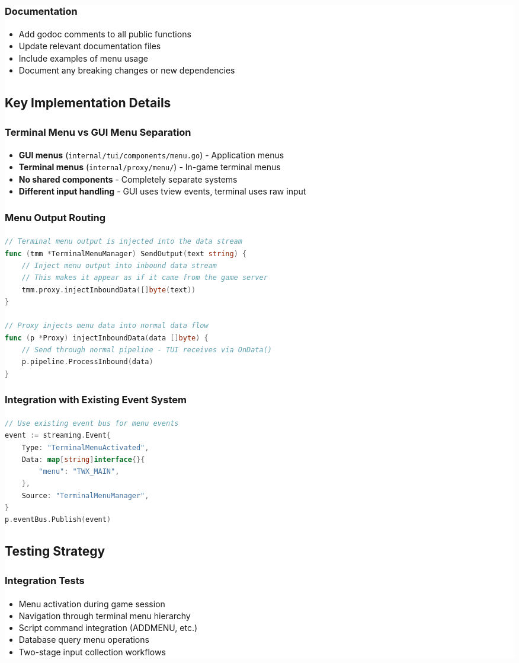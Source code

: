 ### Documentation
- Add godoc comments to all public functions
- Update relevant documentation files
- Include examples of menu usage
- Document any breaking changes or new dependencies

## Key Implementation Details

### Terminal Menu vs GUI Menu Separation
- **GUI menus** (`internal/tui/components/menu.go`) - Application menus
- **Terminal menus** (`internal/proxy/menu/`) - In-game terminal menus
- **No shared components** - Completely separate systems
- **Different input handling** - GUI uses tview events, terminal uses raw input

### Menu Output Routing
```go
// Terminal menu output is injected into the data stream
func (tmm *TerminalMenuManager) SendOutput(text string) {
    // Inject menu output into inbound data stream
    // This makes it appear as if it came from the game server
    tmm.proxy.injectInboundData([]byte(text))
}

// Proxy injects menu data into normal data flow
func (p *Proxy) injectInboundData(data []byte) {
    // Send through normal pipeline - TUI receives via OnData()
    p.pipeline.ProcessInbound(data)
}
```

### Integration with Existing Event System
```go
// Use existing event bus for menu events
event := streaming.Event{
    Type: "TerminalMenuActivated", 
    Data: map[string]interface{}{
        "menu": "TWX_MAIN",
    },
    Source: "TerminalMenuManager",
}
p.eventBus.Publish(event)
```

## Testing Strategy

### Integration Tests
- Menu activation during game session
- Navigation through terminal menu hierarchy
- Script command integration (ADDMENU, etc.)
- Database query menu operations
- Two-stage input collection workflows
